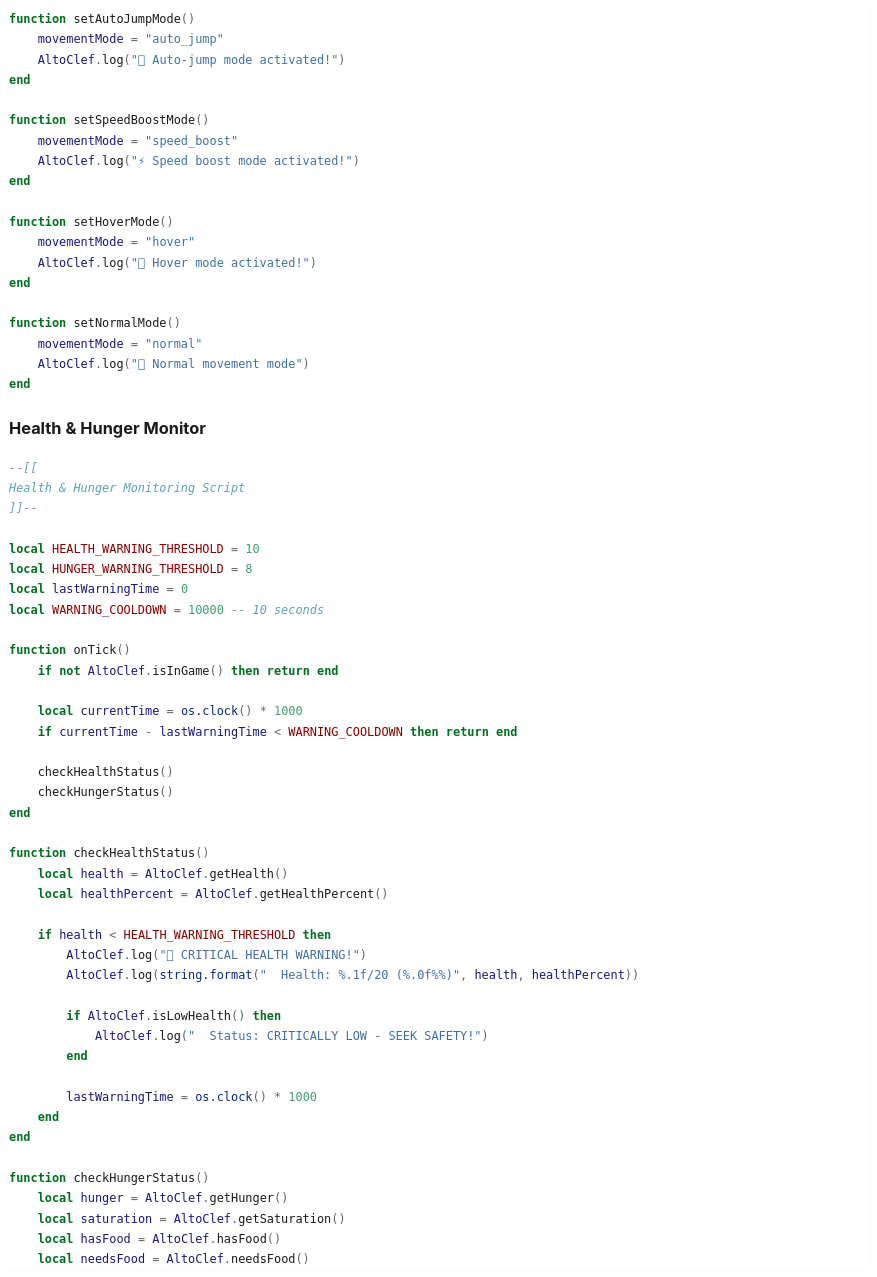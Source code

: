 ```lua
function setAutoJumpMode()
    movementMode = "auto_jump"
    AltoClef.log("🦘 Auto-jump mode activated!")
end

function setSpeedBoostMode()
    movementMode = "speed_boost"
    AltoClef.log("⚡ Speed boost mode activated!")
end

function setHoverMode()
    movementMode = "hover"
    AltoClef.log("🚁 Hover mode activated!")
end

function setNormalMode()
    movementMode = "normal"
    AltoClef.log("👤 Normal movement mode")
end
```

### Health & Hunger Monitor
```lua
--[[
Health & Hunger Monitoring Script
]]--

local HEALTH_WARNING_THRESHOLD = 10
local HUNGER_WARNING_THRESHOLD = 8
local lastWarningTime = 0
local WARNING_COOLDOWN = 10000 -- 10 seconds

function onTick()
    if not AltoClef.isInGame() then return end
    
    local currentTime = os.clock() * 1000
    if currentTime - lastWarningTime < WARNING_COOLDOWN then return end
    
    checkHealthStatus()
    checkHungerStatus()
end

function checkHealthStatus()
    local health = AltoClef.getHealth()
    local healthPercent = AltoClef.getHealthPercent()
    
    if health < HEALTH_WARNING_THRESHOLD then
        AltoClef.log("🚨 CRITICAL HEALTH WARNING!")
        AltoClef.log(string.format("  Health: %.1f/20 (%.0f%%)", health, healthPercent))
        
        if AltoClef.isLowHealth() then
            AltoClef.log("  Status: CRITICALLY LOW - SEEK SAFETY!")
        end
        
        lastWarningTime = os.clock() * 1000
    end
end

function checkHungerStatus()
    local hunger = AltoClef.getHunger()
    local saturation = AltoClef.getSaturation()
    local hasFood = AltoClef.hasFood()
    local needsFood = AltoClef.needsFood()
```